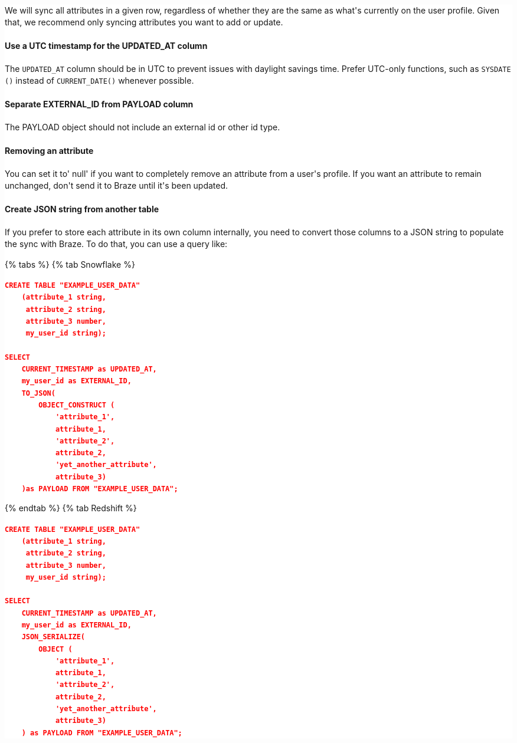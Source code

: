 We will sync all attributes in a given row, regardless of whether they are the same as what's currently on the user profile. Given that, we recommend only syncing attributes you want to add or update.

#### Use a UTC timestamp for the UPDATED_AT column

The `UPDATED_AT` column should be in UTC to prevent issues with daylight savings time. Prefer UTC-only functions, such as `SYSDATE()` instead of `CURRENT_DATE()` whenever possible.

#### Separate EXTERNAL_ID from PAYLOAD column 
The PAYLOAD object should not include an external id or other id type. 

#### Removing an attribute

You can set it to' null' if you want to completely remove an attribute from a user's profile. If you want an attribute to remain unchanged, don't send it to Braze until it's been updated.

#### Create JSON string from another table

If you prefer to store each attribute in its own column internally, you need to convert those columns to a JSON string to populate the sync with Braze. To do that, you can use a query like:

{% tabs %}
{% tab Snowflake %}
```json
CREATE TABLE "EXAMPLE_USER_DATA"
    (attribute_1 string,
     attribute_2 string,
     attribute_3 number,
     my_user_id string);

SELECT
    CURRENT_TIMESTAMP as UPDATED_AT,
    my_user_id as EXTERNAL_ID,
    TO_JSON(
        OBJECT_CONSTRUCT (
            'attribute_1',
            attribute_1,
            'attribute_2',
            attribute_2,
            'yet_another_attribute',
            attribute_3)
    )as PAYLOAD FROM "EXAMPLE_USER_DATA";
```
{% endtab %}
{% tab Redshift %}
```json
CREATE TABLE "EXAMPLE_USER_DATA"
    (attribute_1 string,
     attribute_2 string,
     attribute_3 number,
     my_user_id string);

SELECT
    CURRENT_TIMESTAMP as UPDATED_AT,
    my_user_id as EXTERNAL_ID,
    JSON_SERIALIZE(
        OBJECT (
            'attribute_1',
            attribute_1,
            'attribute_2',
            attribute_2,
            'yet_another_attribute',
            attribute_3)
    ) as PAYLOAD FROM "EXAMPLE_USER_DATA";
```